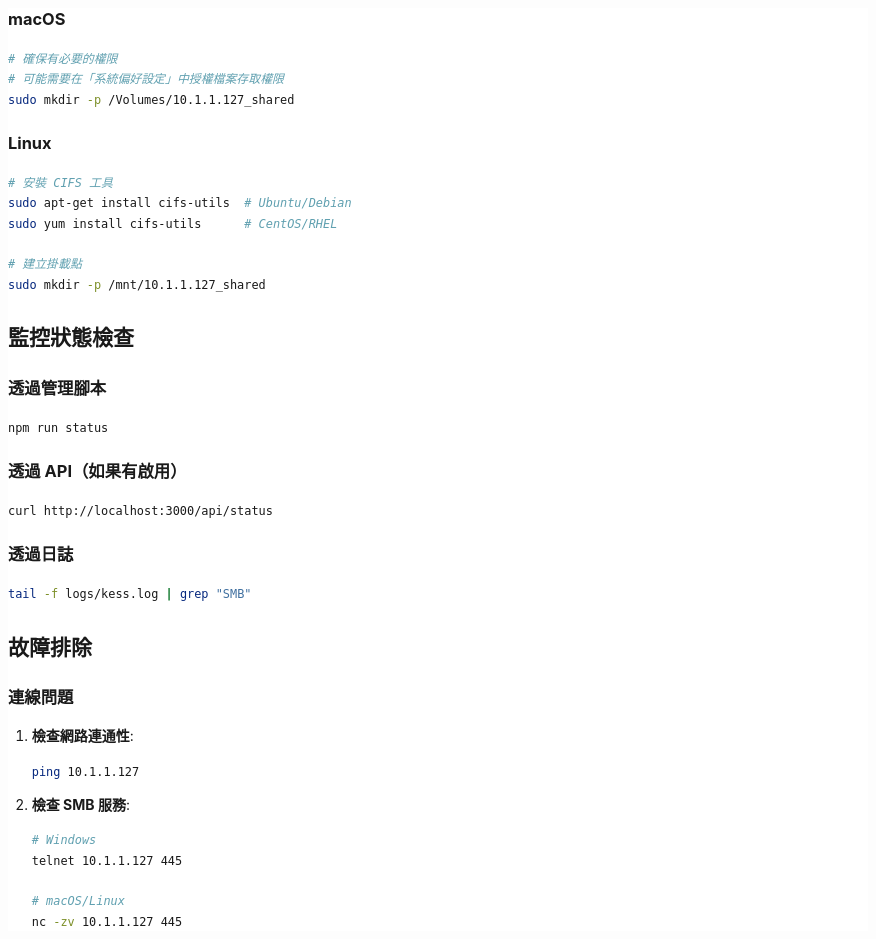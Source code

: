 ### macOS

```bash
# 確保有必要的權限
# 可能需要在「系統偏好設定」中授權檔案存取權限
sudo mkdir -p /Volumes/10.1.1.127_shared
```

### Linux

```bash
# 安裝 CIFS 工具
sudo apt-get install cifs-utils  # Ubuntu/Debian
sudo yum install cifs-utils      # CentOS/RHEL

# 建立掛載點
sudo mkdir -p /mnt/10.1.1.127_shared
```

## 監控狀態檢查

### 透過管理腳本

```bash
npm run status
```

### 透過 API（如果有啟用）

```bash
curl http://localhost:3000/api/status
```

### 透過日誌

```bash
tail -f logs/kess.log | grep "SMB"
```

## 故障排除

### 連線問題

1. **檢查網路連通性**:

   ```bash
   ping 10.1.1.127
   ```

2. **檢查 SMB 服務**:

   ```bash
   # Windows
   telnet 10.1.1.127 445

   # macOS/Linux
   nc -zv 10.1.1.127 445
   ```
